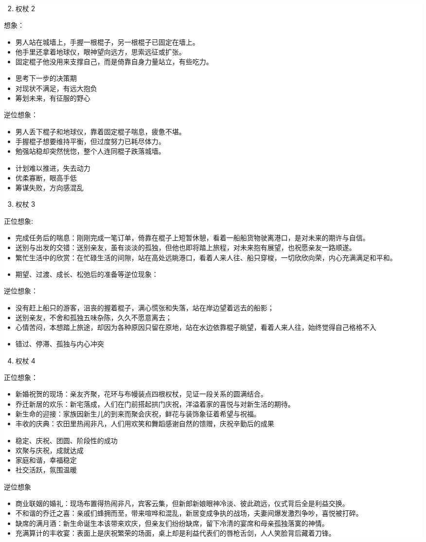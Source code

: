 2. 权杖 2

想象：

- 男人站在城墙上，手握一根棍子，另一根棍子已固定在墙上。
- 他手里还拿着地球仪，眼神望向远方，思索远征或扩张。
- 固定棍子他没用来支撑自己，而是倚靠自身力量站立，有些吃力。

* 思考下一步的决策期
* 对现状不满足，有远大抱负
* 筹划未来，有征服的野心

逆位想象：

- 男人丢下棍子和地球仪，靠着固定棍子喘息，疲惫不堪。
- 手握棍子想要维持平衡，但过度努力已耗尽体力。
- 勉强站稳却突然恍惚，整个人连同棍子跌落城墙。

* 计划难以推进，失去动力
* 优柔寡断，眼高手低
* 筹谋失败，方向感混乱

3. 权杖 3

正位想象:

- 完成任务后的喘息：刚刚完成一笔订单，倚靠在棍子上短暂休憩，看着一船船货物驶离港口，是对未来的期许与自信。
- 送别与出发的交错：送别亲友，虽有淡淡的孤独，但他也即将踏上旅程，对未来抱有展望，也祝愿亲友一路顺遂。
- 繁忙生活中的欣赏：在忙碌生活的间隙，站在高处远眺港口，看着人来人往、船只穿梭，一切欣欣向荣，内心充满满足和平和。

* 期望、过渡、成长、松弛后的准备等逆位现象：

逆位想象：

- 没有赶上船只的游客，沮丧的握着棍子，满心慌张和失落，站在岸边望着远去的船影；
- 送别亲友，不舍和孤独五味杂陈，久久不愿意离去；
- 心情苦闷，本想踏上旅途，却因为各种原因只留在原地，站在水边依靠棍子眺望，看着人来人往，始终觉得自己格格不入

* 错过、停滞、孤独与内心冲突

4.  权杖 4

正位想象：

- 新婚祝贺的现场：亲友齐聚，花环与布幔装点四根权杖，见证一段关系的圆满结合。
- 乔迁新居的欢乐：新宅落成，人们在门前搭起拱门庆祝，洋溢着家的喜悦与对新生活的期待。
- 新生命的迎接：家族因新生儿的到来而聚会庆祝，鲜花与装饰象征着希望与祝福。
- 丰收的庆典：农田里热闹非凡，人们用欢笑和舞蹈感谢自然的馈赠，庆祝辛勤后的成果

* 稳定、庆祝、团圆、阶段性的成功
* 欢聚与庆祝，成就达成
* 家庭和谐，幸福稳定
* 社交活跃，氛围温暖

逆位想象

- 商业联姻的婚礼：现场布置得热闹非凡，宾客云集，但新郎新娘眼神冷淡、彼此疏远，仪式背后全是利益交换。
- 不和谐的乔迁之喜：亲戚们蜂拥而至，带来喧哗和混乱，新居变成争执的战场，夫妻间爆发激烈争吵，喜悦被打碎。
- 缺席的满月酒：新生命诞生本该带来欢庆，但亲友们纷纷缺席，留下冷清的宴席和母亲孤独落寞的神情。
- 充满算计的丰收宴：表面上是庆祝繁荣的场面，桌上却是利益代表们的唇枪舌剑，人人笑脸背后藏着刀锋。
